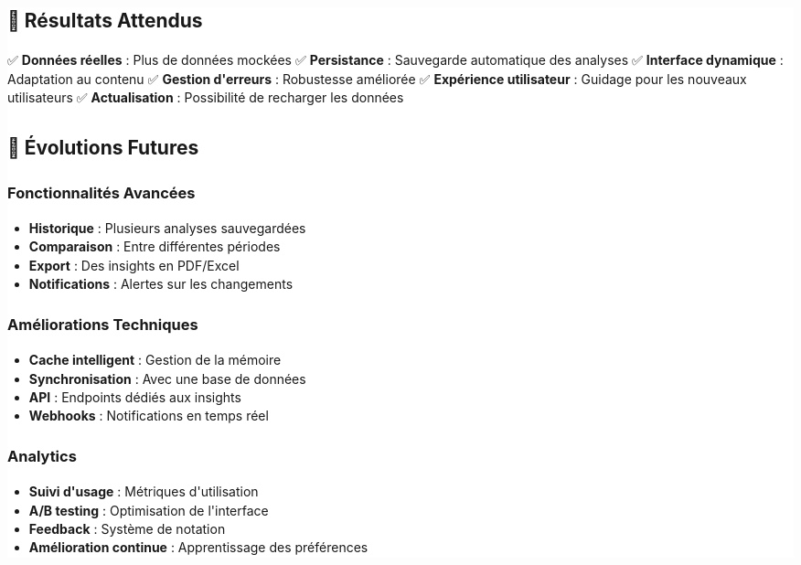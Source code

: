 ## 🎯 Résultats Attendus

✅ **Données réelles** : Plus de données mockées
✅ **Persistance** : Sauvegarde automatique des analyses
✅ **Interface dynamique** : Adaptation au contenu
✅ **Gestion d'erreurs** : Robustesse améliorée
✅ **Expérience utilisateur** : Guidage pour les nouveaux utilisateurs
✅ **Actualisation** : Possibilité de recharger les données

## 🔮 Évolutions Futures

### **Fonctionnalités Avancées**
- **Historique** : Plusieurs analyses sauvegardées
- **Comparaison** : Entre différentes périodes
- **Export** : Des insights en PDF/Excel
- **Notifications** : Alertes sur les changements

### **Améliorations Techniques**
- **Cache intelligent** : Gestion de la mémoire
- **Synchronisation** : Avec une base de données
- **API** : Endpoints dédiés aux insights
- **Webhooks** : Notifications en temps réel

### **Analytics**
- **Suivi d'usage** : Métriques d'utilisation
- **A/B testing** : Optimisation de l'interface
- **Feedback** : Système de notation
- **Amélioration continue** : Apprentissage des préférences 